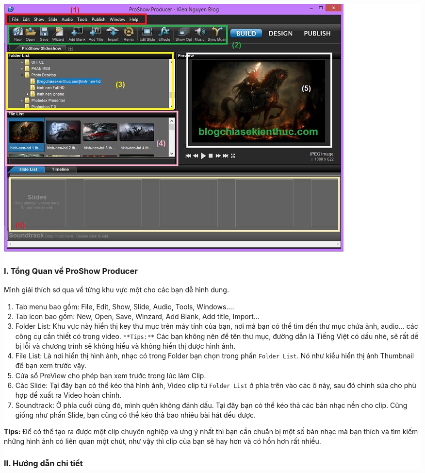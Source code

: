 ![huong-dan-lam-video-voi-proshow-product-1](/assets/images/huong-dan-lam-video-voi-proshow-product-1.jpg)

### **I. Tổng Quan về ProShow Producer**

Mình giải thích sơ qua về từng khu vực một cho các bạn dễ hình dung.

1. Tab menu bao gồm: File, Edit, Show, Slide, Audio, Tools, Windows….
2. Tab icon bao gồm: New, Open, Save, Winzard, Add Blank, Add title, Import…
3. Folder List: Khu vực này hiển thị key thư mục trên máy tính của bạn, nơi mà bạn có thể tìm đến thư mục chứa ảnh, audio… các công cụ cần thiết có trong video. `**Tips:**` Các bạn không nên để tên thư mục, đường dẫn là Tiếng Việt có dấu nhé, sẽ rất dễ bị lỗi và chương trình sẽ không hiểu và không hiển thị được hình ảnh.
4. File List: Là nơi hiển thị hình ảnh, nhạc có trong Folder bạn chọn trong phần `Folder List`. Nó như kiểu hiển thị ảnh Thumbnail để bạn xem trước vậy.
5. Cửa sổ PreView cho phép bạn xem trước trong lúc làm Clip.
6. Các Slide: Tại đây bạn có thể kéo thả hình ảnh, Video clip từ `Folder List` ở phía trên vào các ô này, sau đó chỉnh sửa cho phù hợp để xuất ra Video hoàn chỉnh.
7. Soundtrack: Ở phía cuối cùng đó, mình quên không đánh dấu. Tại đây bạn có thể kéo thả các bản nhạc nền cho clip. Cũng giống như phần Slide, bạn cũng có thể kéo thả bao nhiêu bài hát đều được.

**Tips:** Để có thể tạo ra được một clip chuyên nghiệp và ưng ý nhất thì bạn cần chuẩn bị một số bản nhạc mà bạn thích và tìm kiếm những hình ảnh có liên quan một chút, như vậy thì clip của bạn sẽ hay hơn và có hồn hơn rất nhiều.

### **II. Hướng dẫn chi tiết**
